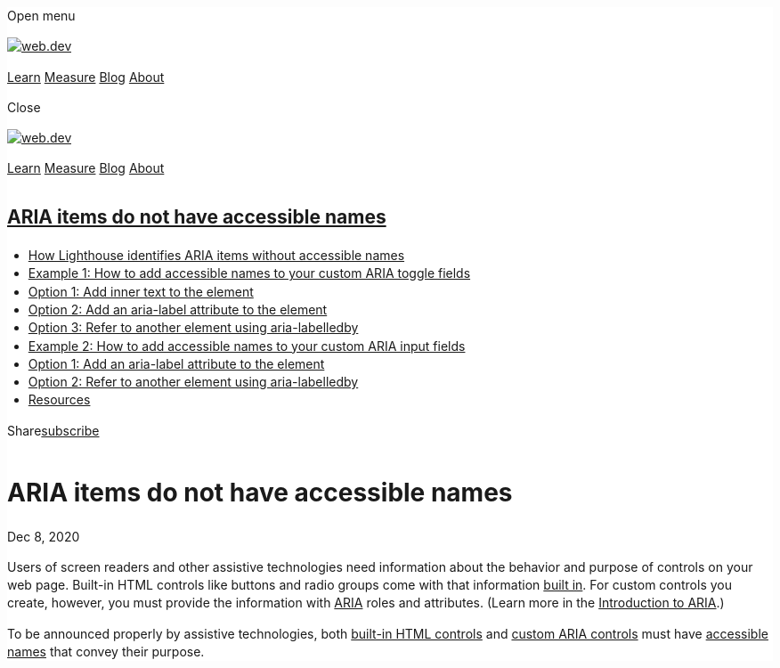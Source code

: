 <span class="w-tooltip w-tooltip--left">Open menu</span>

<a href="/" class="gc-analytics-event header-default__logo-link"><img src="/images/lockup.svg" alt="web.dev" class="header-default__logo" width="125" height="30" /></a>

<a href="/learn/" class="gc-analytics-event header-default__link">Learn</a> <a href="/measure/" class="gc-analytics-event header-default__link">Measure</a> <a href="/blog/" class="gc-analytics-event header-default__link">Blog</a> <a href="/about/" class="gc-analytics-event header-default__link">About</a>

<span class="w-tooltip">Close</span>

<a href="/" class="gc-analytics-event"><img src="/images/lockup.svg" alt="web.dev" class="drawer-default__logo" width="125" height="30" /></a>

<a href="/learn/" class="gc-analytics-event drawer-default__link">Learn</a> <a href="/measure/" class="gc-analytics-event drawer-default__link">Measure</a> <a href="/blog/" class="gc-analytics-event drawer-default__link">Blog</a> <a href="/about/" class="gc-analytics-event drawer-default__link">About</a>

<a href="#aria-items-do-not-have-accessible-names" class="w-toc__header--link">ARIA items do not have accessible names</a>
--------------------------------------------------------------------------------------------------------------------------

-   [How Lighthouse identifies ARIA items without accessible names](#how-lighthouse-identifies-aria-items-without-accessible-names)
-   [Example 1: How to add accessible names to your custom ARIA toggle fields](#example-1:-how-to-add-accessible-names-to-your-custom-aria-toggle-fields)
-   [Option 1: Add inner text to the element](#option-1:-add-inner-text-to-the-element)
-   [Option 2: Add an aria-label attribute to the element](#option-2:-add-an-aria-label-attribute-to-the-element)
-   [Option 3: Refer to another element using aria-labelledby](#option-3:-refer-to-another-element-using-aria-labelledby)
-   [Example 2: How to add accessible names to your custom ARIA input fields](#example-2:-how-to-add-accessible-names-to-your-custom-aria-input-fields)
-   [Option 1: Add an aria-label attribute to the element](#option-1:-add-an-aria-label-attribute-to-the-element)
-   [Option 2: Refer to another element using aria-labelledby](#option-2:-refer-to-another-element-using-aria-labelledby)
-   [Resources](#resources)

Share<a href="/newsletter/" class="gc-analytics-event w-actions__fab w-actions__fab--subscribe"><span>subscribe</span></a>

ARIA items do not have accessible names
=======================================

Dec 8, 2020

Users of screen readers and other assistive technologies need information about the behavior and purpose of controls on your web page. Built-in HTML controls like buttons and radio groups come with that information [built in](/use-semantic-html). For custom controls you create, however, you must provide the information with [ARIA](https://www.w3.org/TR/wai-aria-1.1/#role_definitions) roles and attributes. (Learn more in the [Introduction to ARIA](https://developers.google.com/web/fundamentals/accessibility/semantics-aria/).)

To be announced properly by assistive technologies, both [built-in HTML controls](https://developer.mozilla.org/en-US/docs/Web/HTML/Element#Forms) and [custom ARIA controls](https://www.w3.org/TR/wai-aria-practices-1.1/#aria_ex) must have [accessible names](/labels-and-text-alternatives) that convey their purpose.
